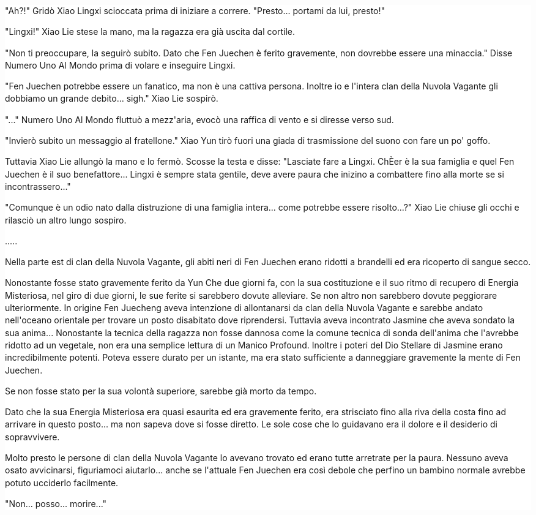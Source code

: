 
"Ah?!" Gridò Xiao Lingxi scioccata prima di iniziare a correre. "Presto... portami da lui, presto!"


"Lingxi!" Xiao Lie stese la mano, ma la ragazza era già uscita dal cortile.


"Non ti preoccupare, la seguirò subito. Dato che Fen Juechen è ferito gravemente, non dovrebbe essere una minaccia." Disse Numero Uno Al Mondo prima di volare e inseguire Lingxi.


"Fen Juechen potrebbe essere un fanatico, ma non è una cattiva persona. Inoltre io e l'intera clan della Nuvola Vagante gli dobbiamo un grande debito... sigh." Xiao Lie sospirò.


"..." Numero Uno Al Mondo fluttuò a mezz'aria, evocò una raffica di vento e si diresse verso sud.


"Invierò subito un messaggio al fratellone." Xiao Yun tirò fuori una giada di trasmissione del suono con fare un po' goffo.


Tuttavia Xiao Lie allungò la mano e lo fermò. Scosse la testa e disse: "Lasciate fare a Lingxi. ChÈer è la sua famiglia e quel Fen Juechen è il suo benefattore... Lingxi è sempre stata gentile, deve avere paura che inizino a combattere fino alla morte se si incontrassero..."


"Comunque è un odio nato dalla distruzione di una famiglia intera... come potrebbe essere risolto...?" Xiao Lie chiuse gli occhi e rilasciò un altro lungo sospiro.


.....


Nella parte est di clan della Nuvola Vagante, gli abiti neri di Fen Juechen erano ridotti a brandelli ed era ricoperto di sangue secco.


Nonostante fosse stato gravemente ferito da Yun Che due giorni fa, con la sua costituzione e il suo ritmo di recupero di Energia Misteriosa, nel giro di due giorni, le sue ferite si sarebbero dovute alleviare. Se non altro non sarebbero dovute peggiorare ulteriormente. In origine Fen Juecheng aveva intenzione di allontanarsi da clan della Nuvola Vagante e sarebbe andato nell'oceano orientale per trovare un posto disabitato dove riprendersi. Tuttavia aveva incontrato Jasmine che aveva sondato la sua anima...
Nonostante la tecnica della ragazza non fosse dannosa come la comune tecnica di sonda dell'anima che l'avrebbe ridotto ad un vegetale, non era una semplice lettura di un Manico Profound. Inoltre i poteri del Dio Stellare di Jasmine erano incredibilmente potenti. Poteva essere durato per un istante, ma era stato sufficiente a danneggiare gravemente la mente di Fen Juechen.


Se non fosse stato per la sua volontà superiore, sarebbe già morto da tempo.


Dato che la sua Energia Misteriosa era quasi esaurita ed era gravemente ferito, era strisciato fino alla riva della costa fino ad arrivare in questo posto... ma non sapeva dove si fosse diretto. Le sole cose che lo guidavano era il dolore e il desiderio di sopravvivere.


Molto presto le persone di clan della Nuvola Vagante lo avevano trovato ed erano tutte arretrate per la paura. Nessuno aveva osato avvicinarsi, figuriamoci aiutarlo... anche se l'attuale Fen Juechen era così debole che perfino un bambino normale avrebbe potuto ucciderlo facilmente.


"Non... posso... morire..."
